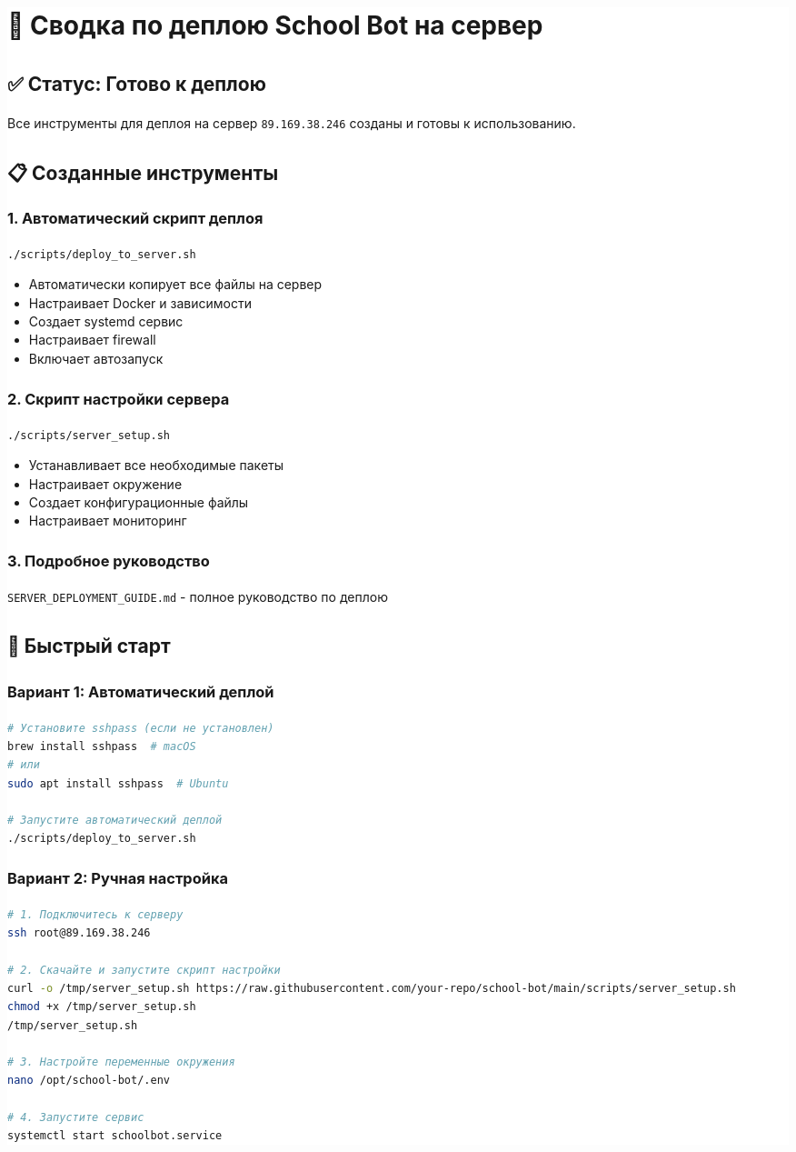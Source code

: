 # 🚀 Сводка по деплою School Bot на сервер

## ✅ Статус: Готово к деплою

Все инструменты для деплоя на сервер `89.169.38.246` созданы и готовы к использованию.

## 📋 Созданные инструменты

### 1. **Автоматический скрипт деплоя**
```bash
./scripts/deploy_to_server.sh
```
- Автоматически копирует все файлы на сервер
- Настраивает Docker и зависимости
- Создает systemd сервис
- Настраивает firewall
- Включает автозапуск

### 2. **Скрипт настройки сервера**
```bash
./scripts/server_setup.sh
```
- Устанавливает все необходимые пакеты
- Настраивает окружение
- Создает конфигурационные файлы
- Настраивает мониторинг

### 3. **Подробное руководство**
`SERVER_DEPLOYMENT_GUIDE.md` - полное руководство по деплою

## 🔧 Быстрый старт

### Вариант 1: Автоматический деплой
```bash
# Установите sshpass (если не установлен)
brew install sshpass  # macOS
# или
sudo apt install sshpass  # Ubuntu

# Запустите автоматический деплой
./scripts/deploy_to_server.sh
```

### Вариант 2: Ручная настройка
```bash
# 1. Подключитесь к серверу
ssh root@89.169.38.246

# 2. Скачайте и запустите скрипт настройки
curl -o /tmp/server_setup.sh https://raw.githubusercontent.com/your-repo/school-bot/main/scripts/server_setup.sh
chmod +x /tmp/server_setup.sh
/tmp/server_setup.sh

# 3. Настройте переменные окружения
nano /opt/school-bot/.env

# 4. Запустите сервис
systemctl start schoolbot.service
```
